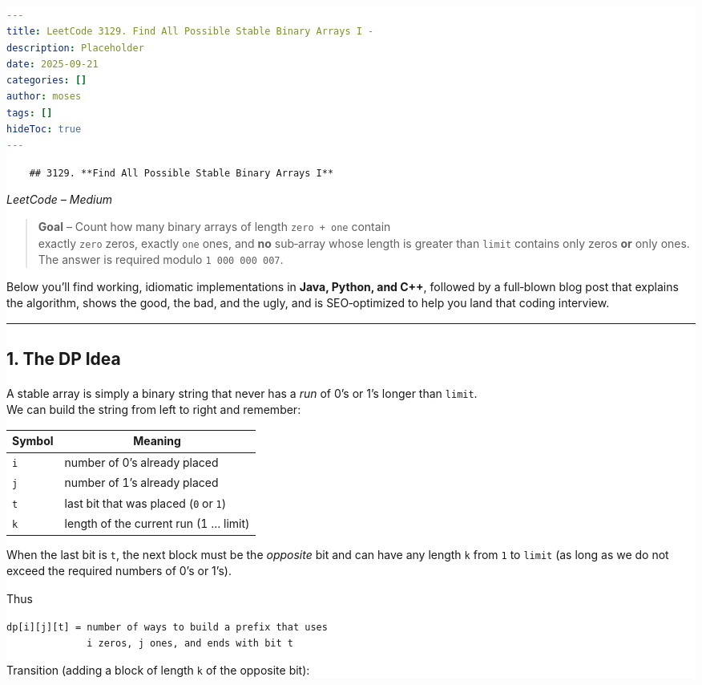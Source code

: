 ```yaml
---
title: LeetCode 3129. Find All Possible Stable Binary Arrays I - 
description: Placeholder
date: 2025-09-21
categories: []
author: moses
tags: []
hideToc: true
---
```

        ## 3129. **Find All Possible Stable Binary Arrays I**  
*LeetCode – Medium*  

> **Goal** – Count how many binary arrays of length `zero + one` contain  
> exactly `zero` zeros, exactly `one` ones, and **no** sub‑array whose length
> is greater than `limit` contains only zeros **or** only ones.  
> The answer is required modulo `1 000 000 007`.

Below you’ll find working, idiomatic implementations in **Java, Python, and C++**,
followed by a full‑blown blog post that explains the algorithm, shows the
good, the bad, and the ugly, and is SEO‑optimized to help you land that
coding interview.

---

## 1. The DP Idea

A stable array is simply a binary string that never has a *run* of 0’s or 1’s
longer than `limit`.  
We can build the string from left to right and remember:

| Symbol | Meaning |
|--------|---------|
| `i` | number of 0’s already placed |
| `j` | number of 1’s already placed |
| `t` | last bit that was placed (`0` or `1`) |
| `k` | length of the current run (1 … limit) |

When the last bit is `t`, the next block must be the *opposite* bit and can
have any length `k` from `1` to `limit` (as long as we do not exceed the
required numbers of 0’s or 1’s).

Thus

```
dp[i][j][t] = number of ways to build a prefix that uses
              i zeros, j ones, and ends with bit t
```

Transition (adding a block of length `k` of the opposite bit):
